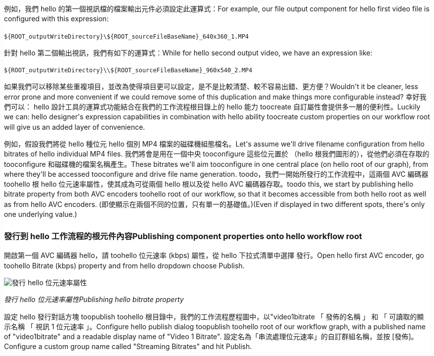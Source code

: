 <span data-ttu-id="c6748-346">例如，我們 hello 的第一個視訊檔的檔案輸出元件必須設定此運算式：</span><span class="sxs-lookup"><span data-stu-id="c6748-346">For example, our file output component for hello first video file is configured with this expression:</span></span>

    ${ROOT_outputWriteDirectory}\${ROOT_sourceFileBaseName}_640x360_1.MP4

<span data-ttu-id="c6748-347">針對 hello 第二個輸出視訊，我們有如下的運算式：</span><span class="sxs-lookup"><span data-stu-id="c6748-347">While for hello second output video, we have an expression like:</span></span>

    ${ROOT_outputWriteDirectory}\\${ROOT_sourceFileBaseName}_960x540_2.MP4

<span data-ttu-id="c6748-348">如果我們可以移除某些重複項目，並改為使得項目更可以設定，是不是比較清楚、較不容易出錯、更方便？</span><span class="sxs-lookup"><span data-stu-id="c6748-348">Wouldn't it be cleaner, less error prone and more convenient if we could remove some of this duplication and make things more configurable instead?</span></span> <span data-ttu-id="c6748-349">幸好我們可以： hello 設計工具的運算式功能結合在我們的工作流程根目錄上的 hello 能力 toocreate 自訂屬性會提供多一層的便利性。</span><span class="sxs-lookup"><span data-stu-id="c6748-349">Luckily we can: hello designer's expression capabilities in combination with hello ability toocreate custom properties on our workflow root will give us an added layer of convenience.</span></span>

<span data-ttu-id="c6748-350">例如，假設我們將從 hello 種位元 hello 個別 MP4 檔案的磁碟機組態檔名。</span><span class="sxs-lookup"><span data-stu-id="c6748-350">Let's assume we'll drive filename configuration from hello bitrates of hello individual MP4 files.</span></span> <span data-ttu-id="c6748-351">我們將會是用在一個中央 tooconfigure 這些位元置於 （hello 根我們圖形的），從他們必須在存取的 tooconfigure 和磁碟機的檔案名稱產生。</span><span class="sxs-lookup"><span data-stu-id="c6748-351">These bitrates we'll aim tooconfigure in one central place (on hello root of our graph), from where they'll be accessed tooconfigure and drive file name generation.</span></span> <span data-ttu-id="c6748-352">toodo，我們一開始所發行的工作流程中，這兩個 AVC 編碼器 toohello 根 hello 位元速率屬性，使其成為可從兩個 hello 根以及從 hello AVC 編碼器存取。</span><span class="sxs-lookup"><span data-stu-id="c6748-352">toodo this, we start by publishing hello bitrate property from both AVC encoders toohello root of our workflow, so that it becomes accessible from both hello root as well as from hello AVC encoders.</span></span> <span data-ttu-id="c6748-353">(即使顯示在兩個不同的位置，只有單一的基礎值。)</span><span class="sxs-lookup"><span data-stu-id="c6748-353">(Even if displayed in two different spots, there's only one underlying value.)</span></span>

### <span data-ttu-id="c6748-354"><a id="MXF_to__multibitrate_MP4_publishing"></a>發行到 hello 工作流程的根元件內容</span><span class="sxs-lookup"><span data-stu-id="c6748-354"><a id="MXF_to__multibitrate_MP4_publishing"></a>Publishing component properties onto hello workflow root</span></span>
<span data-ttu-id="c6748-355">開啟第一個 AVC 編碼器 hello，請 toohello 位元速率 (kbps) 屬性，從 hello 下拉式清單中選擇 發行。</span><span class="sxs-lookup"><span data-stu-id="c6748-355">Open hello first AVC encoder, go toohello Bitrate (kbps) property and from hello dropdown choose Publish.</span></span>

![發行 hello 位元速率屬性](./media/media-services-media-encoder-premium-workflow-tutorials/media-services-publishing-bitrate-property.png)

<span data-ttu-id="c6748-357">*發行 hello 位元速率屬性*</span><span class="sxs-lookup"><span data-stu-id="c6748-357">*Publishing hello bitrate property*</span></span>

<span data-ttu-id="c6748-358">設定 hello 發行對話方塊 toopublish toohello 根目錄中，我們的工作流程歷程圖中，以"video1bitrate 「 發佈的名稱 」 和 「 可讀取的顯示名稱 「 視訊 1 位元速率 」。</span><span class="sxs-lookup"><span data-stu-id="c6748-358">Configure hello publish dialog toopublish toohello root of our workflow graph, with a published name of "video1bitrate" and a readable display name of "Video 1 Bitrate".</span></span> <span data-ttu-id="c6748-359">設定名為「串流處理位元速率」的自訂群組名稱，並按 [發佈]。</span><span class="sxs-lookup"><span data-stu-id="c6748-359">Configure a custom group name called "Streaming Bitrates" and hit Publish.</span></span>
